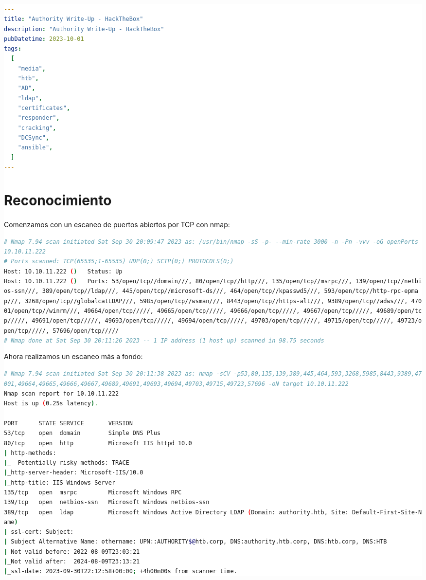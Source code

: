 ```yaml
---
title: "Authority Write-Up - HackTheBox"
description: "Authority Write-Up - HackTheBox"
pubDatetime: 2023-10-01
tags:
  [
    "media",
    "htb",
    "AD",
    "ldap",
    "certificates",
    "responder",
    "cracking",
    "DCSync",
    "ansible",
  ]
---
```


# Reconocimiento

Comenzamos con un escaneo de puertos abiertos por TCP con nmap:

```bash
# Nmap 7.94 scan initiated Sat Sep 30 20:09:47 2023 as: /usr/bin/nmap -sS -p- --min-rate 3000 -n -Pn -vvv -oG openPorts 10.10.11.222
# Ports scanned: TCP(65535;1-65535) UDP(0;) SCTP(0;) PROTOCOLS(0;)
Host: 10.10.11.222 ()	Status: Up
Host: 10.10.11.222 ()	Ports: 53/open/tcp//domain///, 80/open/tcp//http///, 135/open/tcp//msrpc///, 139/open/tcp//netbios-ssn///, 389/open/tcp//ldap///, 445/open/tcp//microsoft-ds///, 464/open/tcp//kpasswd5///, 593/open/tcp//http-rpc-epmap///, 3268/open/tcp//globalcatLDAP///, 5985/open/tcp//wsman///, 8443/open/tcp//https-alt///, 9389/open/tcp//adws///, 47001/open/tcp//winrm///, 49664/open/tcp/////, 49665/open/tcp/////, 49666/open/tcp/////, 49667/open/tcp/////, 49689/open/tcp/////, 49691/open/tcp/////, 49693/open/tcp/////, 49694/open/tcp/////, 49703/open/tcp/////, 49715/open/tcp/////, 49723/open/tcp/////, 57696/open/tcp/////
# Nmap done at Sat Sep 30 20:11:26 2023 -- 1 IP address (1 host up) scanned in 98.75 seconds
```

Ahora realizamos un escaneo más a fondo:

```bash
# Nmap 7.94 scan initiated Sat Sep 30 20:11:38 2023 as: nmap -sCV -p53,80,135,139,389,445,464,593,3268,5985,8443,9389,47001,49664,49665,49666,49667,49689,49691,49693,49694,49703,49715,49723,57696 -oN target 10.10.11.222
Nmap scan report for 10.10.11.222
Host is up (0.25s latency).

PORT      STATE SERVICE       VERSION
53/tcp    open  domain        Simple DNS Plus
80/tcp    open  http          Microsoft IIS httpd 10.0
| http-methods:
|_  Potentially risky methods: TRACE
|_http-server-header: Microsoft-IIS/10.0
|_http-title: IIS Windows Server
135/tcp   open  msrpc         Microsoft Windows RPC
139/tcp   open  netbios-ssn   Microsoft Windows netbios-ssn
389/tcp   open  ldap          Microsoft Windows Active Directory LDAP (Domain: authority.htb, Site: Default-First-Site-Name)
| ssl-cert: Subject:
| Subject Alternative Name: othername: UPN::AUTHORITY$@htb.corp, DNS:authority.htb.corp, DNS:htb.corp, DNS:HTB
| Not valid before: 2022-08-09T23:03:21
|_Not valid after:  2024-08-09T23:13:21
|_ssl-date: 2023-09-30T22:12:58+00:00; +4h00m00s from scanner time.
```